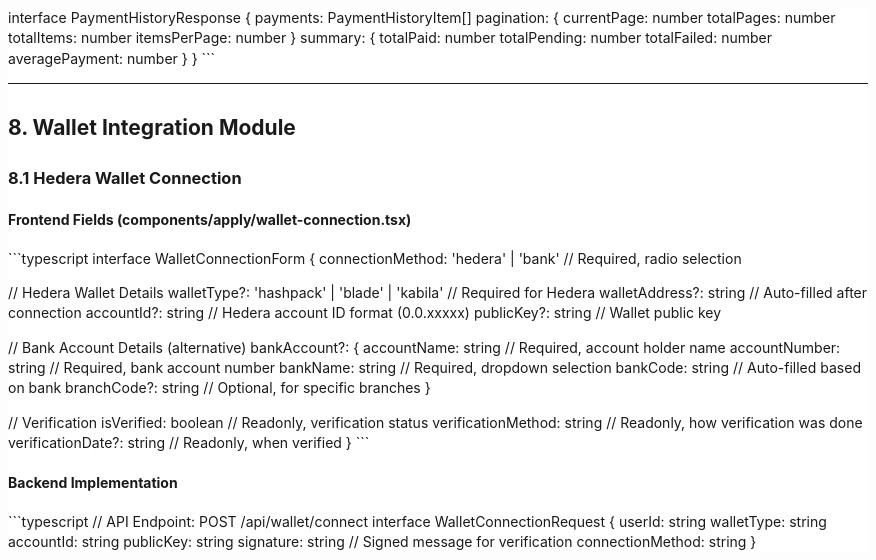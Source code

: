 interface PaymentHistoryResponse {
  payments: PaymentHistoryItem[]
  pagination: {
    currentPage: number
    totalPages: number
    totalItems: number
    itemsPerPage: number
  }
  summary: {
    totalPaid: number
    totalPending: number
    totalFailed: number
    averagePayment: number
  }
}
\`\`\`

---

## 8. Wallet Integration Module

### 8.1 Hedera Wallet Connection

#### Frontend Fields (components/apply/wallet-connection.tsx)
\`\`\`typescript
interface WalletConnectionForm {
  connectionMethod: 'hedera' | 'bank'     // Required, radio selection
  
  // Hedera Wallet Details
  walletType?: 'hashpack' | 'blade' | 'kabila'  // Required for Hedera
  walletAddress?: string                   // Auto-filled after connection
  accountId?: string                      // Hedera account ID format (0.0.xxxxx)
  publicKey?: string                      // Wallet public key
  
  // Bank Account Details (alternative)
  bankAccount?: {
    accountName: string                   // Required, account holder name
    accountNumber: string                 // Required, bank account number
    bankName: string                     // Required, dropdown selection
    bankCode: string                     // Auto-filled based on bank
    branchCode?: string                  // Optional, for specific branches
  }
  
  // Verification
  isVerified: boolean                     // Readonly, verification status
  verificationMethod: string              // Readonly, how verification was done
  verificationDate?: string               // Readonly, when verified
}
\`\`\`

#### Backend Implementation
\`\`\`typescript
// API Endpoint: POST /api/wallet/connect
interface WalletConnectionRequest {
  userId: string
  walletType: string
  accountId: string
  publicKey: string
  signature: string  // Signed message for verification
  connectionMethod: string
}
